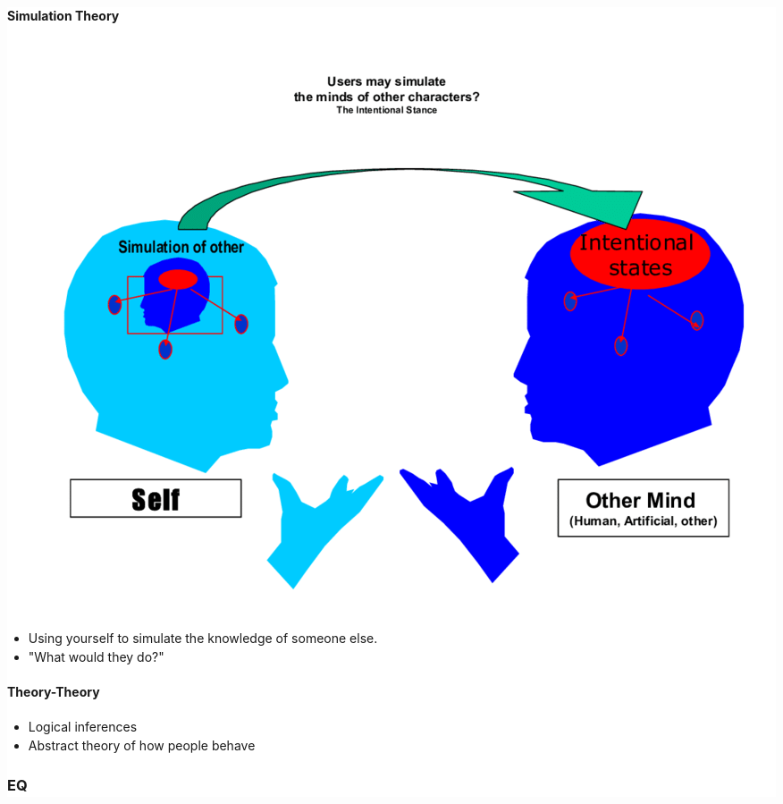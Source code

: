 #### Simulation Theory

![](imgs/Simulation-theory-of-other-minds.png)

- Using yourself to simulate the knowledge of someone else.
- "What would they do?"

#### Theory-Theory
- Logical inferences
- Abstract theory of how people behave

### EQ